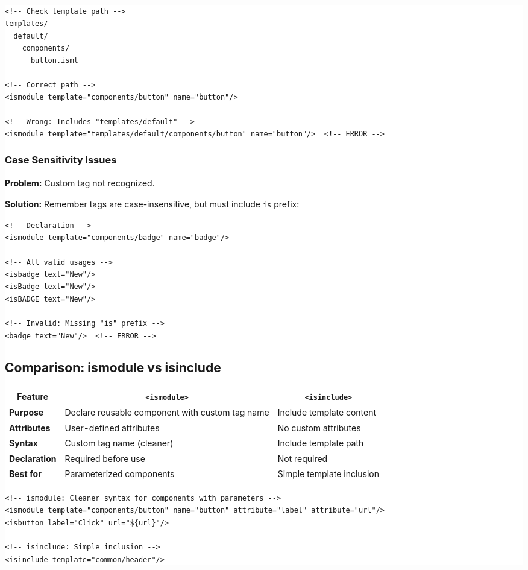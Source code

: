 ```isml
<!-- Check template path -->
templates/
  default/
    components/
      button.isml

<!-- Correct path -->
<ismodule template="components/button" name="button"/>

<!-- Wrong: Includes "templates/default" -->
<ismodule template="templates/default/components/button" name="button"/>  <!-- ERROR -->
```

### Case Sensitivity Issues

**Problem:** Custom tag not recognized.

**Solution:** Remember tags are case-insensitive, but must include `is` prefix:

```isml
<!-- Declaration -->
<ismodule template="components/badge" name="badge"/>

<!-- All valid usages -->
<isbadge text="New"/>
<isBadge text="New"/>
<isBADGE text="New"/>

<!-- Invalid: Missing "is" prefix -->
<badge text="New"/>  <!-- ERROR -->
```

## Comparison: ismodule vs isinclude

| Feature | `<ismodule>` | `<isinclude>` |
|---------|--------------|---------------|
| **Purpose** | Declare reusable component with custom tag name | Include template content |
| **Attributes** | User-defined attributes | No custom attributes |
| **Syntax** | Custom tag name (cleaner) | Include template path |
| **Declaration** | Required before use | Not required |
| **Best for** | Parameterized components | Simple template inclusion |

```isml
<!-- ismodule: Cleaner syntax for components with parameters -->
<ismodule template="components/button" name="button" attribute="label" attribute="url"/>
<isbutton label="Click" url="${url}"/>

<!-- isinclude: Simple inclusion -->
<isinclude template="common/header"/>
```
